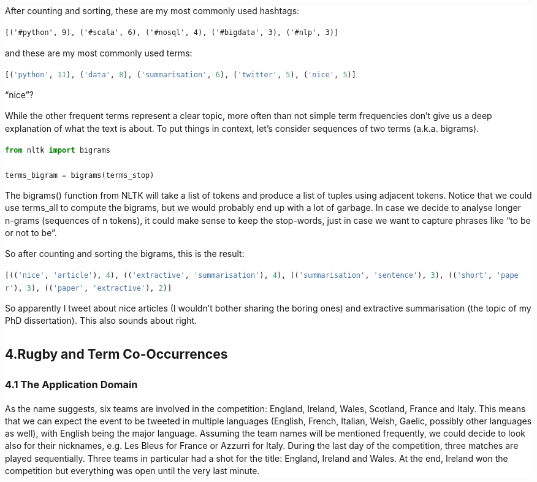 After counting and sorting, these are my most commonly used hashtags:

```pyton
[('#python', 9), ('#scala', 6), ('#nosql', 4), ('#bigdata', 3), ('#nlp', 3)]

```

and these are my most commonly used terms:

```python
[('python', 11), ('data', 8), ('summarisation', 6), ('twitter', 5), ('nice', 5)]

```

“nice”?

While the other frequent terms represent a clear topic, more often than not simple term frequencies don’t give us a deep explanation of what the text is about. To put things in context, let’s consider sequences of two terms (a.k.a. bigrams). 

```python
from nltk import bigrams 
 
terms_bigram = bigrams(terms_stop)

```

The bigrams() function from NLTK will take a list of tokens and produce a list of tuples using adjacent tokens. Notice that we could use terms_all to compute the bigrams, but we would probably end up with a lot of garbage. In case we decide to analyse longer n-grams (sequences of n tokens), it could make sense to keep the stop-words, just in case we want to capture phrases like “to be or not to be”.

So after counting and sorting the bigrams, this is the result:

```python
[(('nice', 'article'), 4), (('extractive', 'summarisation'), 4), (('summarisation', 'sentence'), 3), (('short', 'paper'), 3), (('paper', 'extractive'), 2)]

```

So apparently I tweet about nice articles (I wouldn’t bother sharing the boring ones) and extractive summarisation (the topic of my PhD dissertation). This also sounds about right.


## 4.Rugby and Term Co-Occurrences

### 4.1 The Application Domain

As the name suggests, six teams are involved in the competition: England, Ireland, Wales, Scotland, France and Italy. This means that we can expect the event to be tweeted in multiple languages (English, French, Italian, Welsh, Gaelic, possibly other languages as well), with English being the major language. Assuming the team names will be mentioned frequently, we could decide to look also for their nicknames, e.g. Les Bleus for France or Azzurri for Italy. During the last day of the competition, three matches are played sequentially. Three teams in particular had a shot for the title: England, Ireland and Wales. At the end, Ireland won the competition but everything was open until the very last minute.
